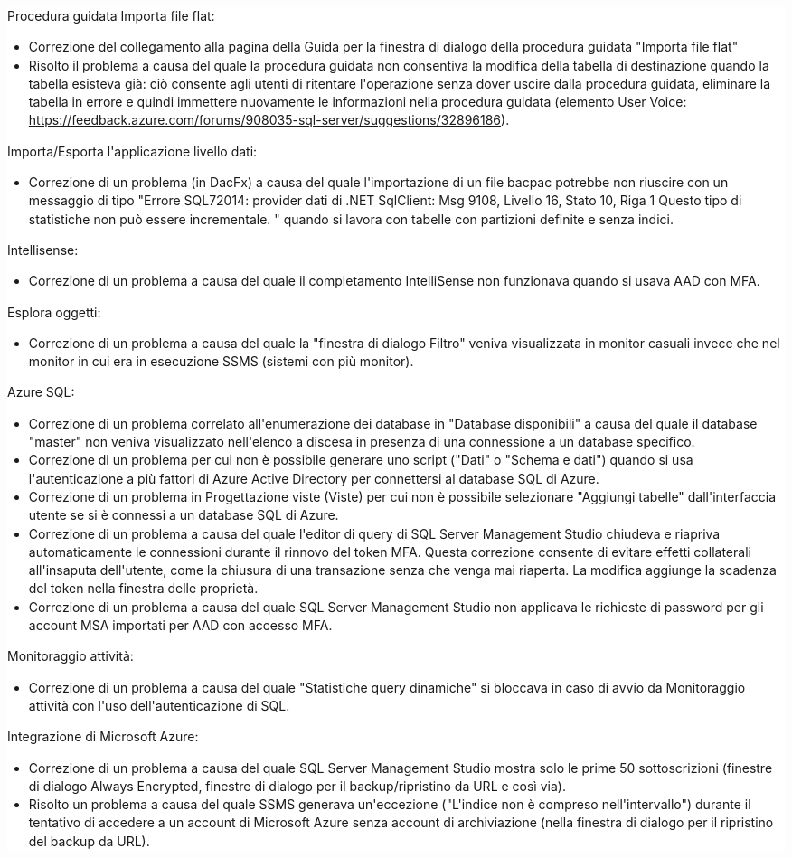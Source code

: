 Procedura guidata Importa file flat:

- Correzione del collegamento alla pagina della Guida per la finestra di dialogo della procedura guidata "Importa file flat" 
- Risolto il problema a causa del quale la procedura guidata non consentiva la modifica della tabella di destinazione quando la tabella esisteva già: ciò consente agli utenti di ritentare l'operazione senza dover uscire dalla procedura guidata, eliminare la tabella in errore e quindi immettere nuovamente le informazioni nella procedura guidata (elemento User Voice: https://feedback.azure.com/forums/908035-sql-server/suggestions/32896186).

Importa/Esporta l'applicazione livello dati:

- Correzione di un problema (in DacFx) a causa del quale l'importazione di un file bacpac potrebbe non riuscire con un messaggio di tipo "Errore SQL72014: provider dati di .NET SqlClient: Msg 9108, Livello 16, Stato 10, Riga 1 Questo tipo di statistiche non può essere incrementale. " quando si lavora con tabelle con partizioni definite e senza indici.

Intellisense:

- Correzione di un problema a causa del quale il completamento IntelliSense non funzionava quando si usava AAD con MFA.

Esplora oggetti:

- Correzione di un problema a causa del quale la "finestra di dialogo Filtro" veniva visualizzata in monitor casuali invece che nel monitor in cui era in esecuzione SSMS (sistemi con più monitor).

Azure SQL:

- Correzione di un problema correlato all'enumerazione dei database in "Database disponibili" a causa del quale il database "master" non veniva visualizzato nell'elenco a discesa in presenza di una connessione a un database specifico.
- Correzione di un problema per cui non è possibile generare uno script ("Dati" o "Schema e dati") quando si usa l'autenticazione a più fattori di Azure Active Directory per connettersi al database SQL di Azure.
- Correzione di un problema in Progettazione viste (Viste) per cui non è possibile selezionare "Aggiungi tabelle" dall'interfaccia utente se si è connessi a un database SQL di Azure.
- Correzione di un problema a causa del quale l'editor di query di SQL Server Management Studio chiudeva e riapriva automaticamente le connessioni durante il rinnovo del token MFA. Questa correzione consente di evitare effetti collaterali all'insaputa dell'utente, come la chiusura di una transazione senza che venga mai riaperta. La modifica aggiunge la scadenza del token nella finestra delle proprietà. 
- Correzione di un problema a causa del quale SQL Server Management Studio non applicava le richieste di password per gli account MSA importati per AAD con accesso MFA. 

Monitoraggio attività: 

- Correzione di un problema a causa del quale "Statistiche query dinamiche" si bloccava in caso di avvio da Monitoraggio attività con l'uso dell'autenticazione di SQL. 

Integrazione di Microsoft Azure: 

- Correzione di un problema a causa del quale SQL Server Management Studio mostra solo le prime 50 sottoscrizioni (finestre di dialogo Always Encrypted, finestre di dialogo per il backup/ripristino da URL e così via). 
- Risolto un problema a causa del quale SSMS generava un'eccezione ("L'indice non è compreso nell'intervallo") durante il tentativo di accedere a un account di Microsoft Azure senza account di archiviazione (nella finestra di dialogo per il ripristino del backup da URL). 
